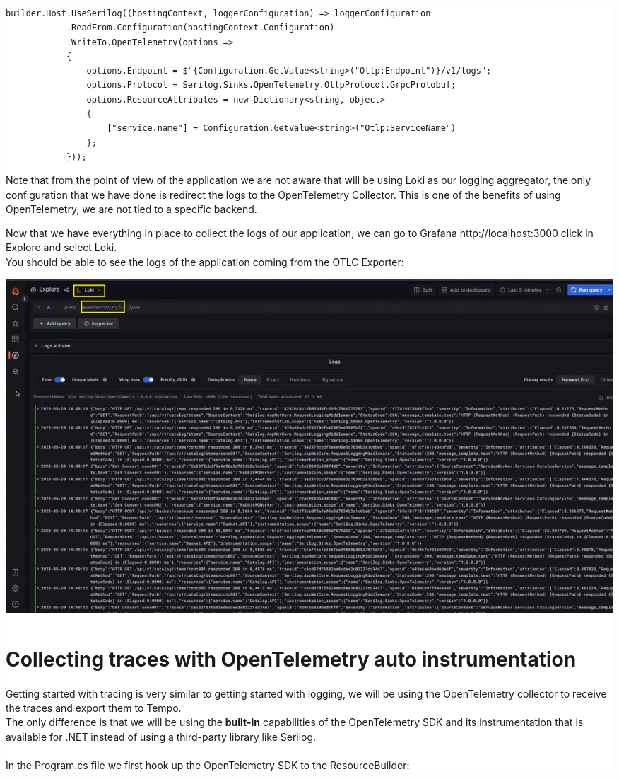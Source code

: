 ```bazaar
builder.Host.UseSerilog((hostingContext, loggerConfiguration) => loggerConfiguration
            .ReadFrom.Configuration(hostingContext.Configuration)
            .WriteTo.OpenTelemetry(options =>
            {
                options.Endpoint = $"{Configuration.GetValue<string>("Otlp:Endpoint")}/v1/logs";
                options.Protocol = Serilog.Sinks.OpenTelemetry.OtlpProtocol.GrpcProtobuf;
                options.ResourceAttributes = new Dictionary<string, object>
                {
                    ["service.name"] = Configuration.GetValue<string>("Otlp:ServiceName")
                };
            }));
```

Note that from the point of view of the application we are not aware that will be using Loki as our logging aggregator, the only configuration that we have done 
is redirect the logs to the OpenTelemetry Collector. This is one of the benefits of using OpenTelemetry, we are not tied to a specific backend.

Now that we have everything in place to collect the logs of our application, we can go to Grafana http://localhost:3000 click in Explore and select Loki. <br/>
You should be able to see the logs of the application coming from the OTLC Exporter:

![](./globoticket-loki-OTLC-Exporter_in_Grafana.jpg)

# Collecting traces with OpenTelemetry auto instrumentation

Getting started with tracing is very similar to getting started with logging, we will be using the OpenTelemetry collector to receive the traces and export them to Tempo. <br/>
The only difference is that we will be using the **built-in** capabilities of the OpenTelemetry SDK and its instrumentation that is available for .NET instead of using a third-party 
library like Serilog. <br/>
<br/>
In the Program.cs file we first hook up the OpenTelemetry SDK to the ResourceBuilder:

